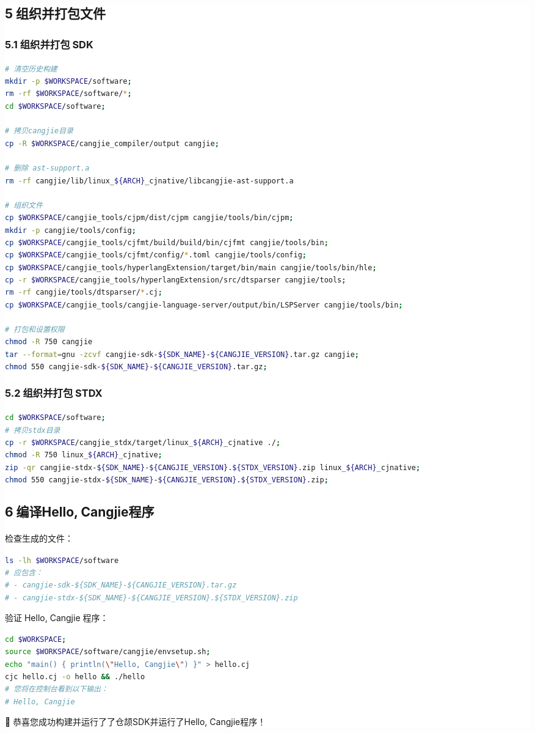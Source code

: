 ## 5 组织并打包文件

### 5.1 组织并打包 SDK

```bash
# 清空历史构建
mkdir -p $WORKSPACE/software;
rm -rf $WORKSPACE/software/*;
cd $WORKSPACE/software;

# 拷贝cangjie目录
cp -R $WORKSPACE/cangjie_compiler/output cangjie;

# 删除 ast-support.a
rm -rf cangjie/lib/linux_${ARCH}_cjnative/libcangjie-ast-support.a

# 组织文件
cp $WORKSPACE/cangjie_tools/cjpm/dist/cjpm cangjie/tools/bin/cjpm;
mkdir -p cangjie/tools/config;
cp $WORKSPACE/cangjie_tools/cjfmt/build/build/bin/cjfmt cangjie/tools/bin;
cp $WORKSPACE/cangjie_tools/cjfmt/config/*.toml cangjie/tools/config;
cp $WORKSPACE/cangjie_tools/hyperlangExtension/target/bin/main cangjie/tools/bin/hle;
cp -r $WORKSPACE/cangjie_tools/hyperlangExtension/src/dtsparser cangjie/tools;
rm -rf cangjie/tools/dtsparser/*.cj;
cp $WORKSPACE/cangjie_tools/cangjie-language-server/output/bin/LSPServer cangjie/tools/bin;

# 打包和设置权限
chmod -R 750 cangjie
tar --format=gnu -zcvf cangjie-sdk-${SDK_NAME}-${CANGJIE_VERSION}.tar.gz cangjie;
chmod 550 cangjie-sdk-${SDK_NAME}-${CANGJIE_VERSION}.tar.gz;
```

### 5.2 组织并打包 STDX

```bash
cd $WORKSPACE/software;
# 拷贝stdx目录
cp -r $WORKSPACE/cangjie_stdx/target/linux_${ARCH}_cjnative ./;
chmod -R 750 linux_${ARCH}_cjnative;
zip -qr cangjie-stdx-${SDK_NAME}-${CANGJIE_VERSION}.${STDX_VERSION}.zip linux_${ARCH}_cjnative;
chmod 550 cangjie-stdx-${SDK_NAME}-${CANGJIE_VERSION}.${STDX_VERSION}.zip;
```

## 6 编译Hello, Cangjie程序

检查生成的文件：

```bash
ls -lh $WORKSPACE/software
# 应包含：
# - cangjie-sdk-${SDK_NAME}-${CANGJIE_VERSION}.tar.gz
# - cangjie-stdx-${SDK_NAME}-${CANGJIE_VERSION}.${STDX_VERSION}.zip
```

验证 Hello, Cangjie 程序：

```bash
cd $WORKSPACE;
source $WORKSPACE/software/cangjie/envsetup.sh;
echo "main() { println(\"Hello, Cangjie\") }" > hello.cj
cjc hello.cj -o hello && ./hello
# 您将在控制台看到以下输出：
# Hello, Cangjie
```

🎉 恭喜您成功构建并运行了了仓颉SDK并运行了Hello, Cangjie程序！